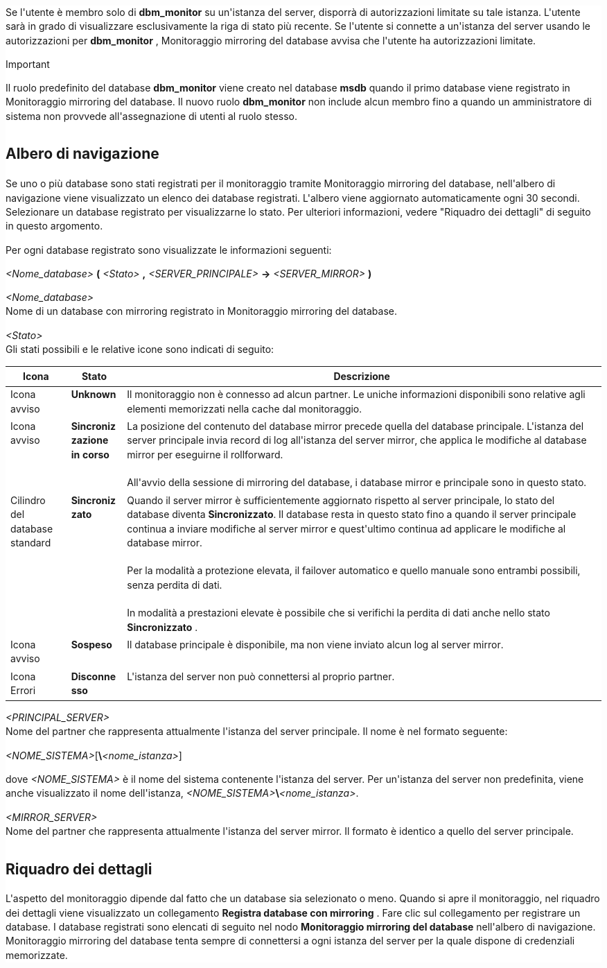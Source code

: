  Se l'utente è membro solo di **dbm_monitor** su un'istanza del server, disporrà di autorizzazioni limitate su tale istanza. L'utente sarà in grado di visualizzare esclusivamente la riga di stato più recente. Se l'utente si connette a un'istanza del server usando le autorizzazioni per **dbm_monitor** , Monitoraggio mirroring del database avvisa che l'utente ha autorizzazioni limitate.  
  
> [!IMPORTANT]  
>  Il ruolo predefinito del database **dbm_monitor** viene creato nel database **msdb** quando il primo database viene registrato in Monitoraggio mirroring del database. Il nuovo ruolo **dbm_monitor** non include alcun membro fino a quando un amministratore di sistema non provvede all'assegnazione di utenti al ruolo stesso.  
  
## <a name="navigation-tree"></a>Albero di navigazione  
 Se uno o più database sono stati registrati per il monitoraggio tramite Monitoraggio mirroring del database, nell'albero di navigazione viene visualizzato un elenco dei database registrati. L'albero viene aggiornato automaticamente ogni 30 secondi. Selezionare un database registrato per visualizzarne lo stato. Per ulteriori informazioni, vedere "Riquadro dei dettagli" di seguito in questo argomento.  
  
 Per ogni database registrato sono visualizzate le informazioni seguenti:  
  
 _<Nome_database>_ **(** _\<Stato>_ **,** _<SERVER_PRINCIPALE>_ **->** _<SERVER_MIRROR>_ **)**  
  
 *<Nome_database>*  
 Nome di un database con mirroring registrato in Monitoraggio mirroring del database.  
  
 *\<Stato>*  
 Gli stati possibili e le relative icone sono indicati di seguito:  
  
|Icona|Stato|Descrizione|  
|----------|------------|-----------------|  
|Icona avviso|**Unknown**|Il monitoraggio non è connesso ad alcun partner. Le uniche informazioni disponibili sono relative agli elementi memorizzati nella cache dal monitoraggio.|  
|Icona avviso|**Sincronizzazione in corso**|La posizione del contenuto del database mirror precede quella del database principale. L'istanza del server principale invia record di log all'istanza del server mirror, che applica le modifiche al database mirror per eseguirne il rollforward.<br /><br /> All'avvio della sessione di mirroring del database, i database mirror e principale sono in questo stato.|  
|Cilindro del database standard|**Sincronizzato**|Quando il server mirror è sufficientemente aggiornato rispetto al server principale, lo stato del database diventa **Sincronizzato**. Il database resta in questo stato fino a quando il server principale continua a inviare modifiche al server mirror e quest'ultimo continua ad applicare le modifiche al database mirror.<br /><br /> Per la modalità a protezione elevata, il failover automatico e quello manuale sono entrambi possibili, senza perdita di dati.<br /><br /> In modalità a prestazioni elevate è possibile che si verifichi la perdita di dati anche nello stato **Sincronizzato** .|  
|Icona avviso|**Sospeso**|Il database principale è disponibile, ma non viene inviato alcun log al server mirror.|  
|Icona Errori|**Disconnesso**|L'istanza del server non può connettersi al proprio partner.|  
  
 *<PRINCIPAL_SERVER>*  
 Nome del partner che rappresenta attualmente l'istanza del server principale. Il nome è nel formato seguente:  
  
 *<NOME_SISTEMA>*[**\\**_<nome_istanza>_]  
  
 dove *<NOME_SISTEMA>* è il nome del sistema contenente l'istanza del server. Per un'istanza del server non predefinita, viene anche visualizzato il nome dell'istanza, _<NOME_SISTEMA>_**\\**_<nome_istanza>_.  
  
 *<MIRROR_SERVER>*  
 Nome del partner che rappresenta attualmente l'istanza del server mirror. Il formato è identico a quello del server principale.  
  
## <a name="detail-pane"></a>Riquadro dei dettagli  
 L'aspetto del monitoraggio dipende dal fatto che un database sia selezionato o meno. Quando si apre il monitoraggio, nel riquadro dei dettagli viene visualizzato un collegamento **Registra database con mirroring** . Fare clic sul collegamento per registrare un database. I database registrati sono elencati di seguito nel nodo **Monitoraggio mirroring del database** nell'albero di navigazione. Monitoraggio mirroring del database tenta sempre di connettersi a ogni istanza del server per la quale dispone di credenziali memorizzate.  
  